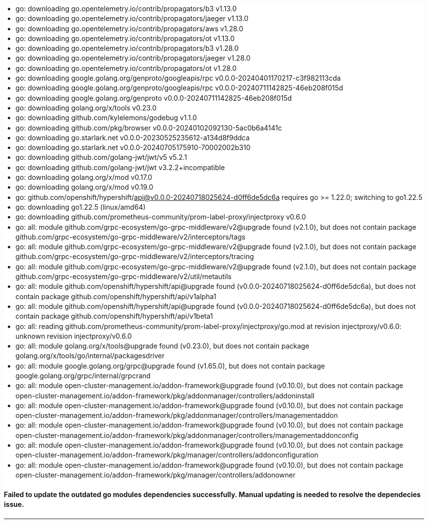 - go: downloading go.opentelemetry.io/contrib/propagators/b3 v1.13.0
- go: downloading go.opentelemetry.io/contrib/propagators/jaeger v1.13.0
- go: downloading go.opentelemetry.io/contrib/propagators/aws v1.28.0
- go: downloading go.opentelemetry.io/contrib/propagators/ot v1.13.0
- go: downloading go.opentelemetry.io/contrib/propagators/b3 v1.28.0
- go: downloading go.opentelemetry.io/contrib/propagators/jaeger v1.28.0
- go: downloading go.opentelemetry.io/contrib/propagators/ot v1.28.0
- go: downloading google.golang.org/genproto/googleapis/rpc v0.0.0-20240401170217-c3f982113cda
- go: downloading google.golang.org/genproto/googleapis/rpc v0.0.0-20240711142825-46eb208f015d
- go: downloading google.golang.org/genproto v0.0.0-20240711142825-46eb208f015d
- go: downloading golang.org/x/tools v0.23.0
- go: downloading github.com/kylelemons/godebug v1.1.0
- go: downloading github.com/pkg/browser v0.0.0-20240102092130-5ac0b6a4141c
- go: downloading go.starlark.net v0.0.0-20230525235612-a134d8f9ddca
- go: downloading go.starlark.net v0.0.0-20240705175910-70002002b310
- go: downloading github.com/golang-jwt/jwt/v5 v5.2.1
- go: downloading github.com/golang-jwt/jwt v3.2.2+incompatible
- go: downloading golang.org/x/mod v0.17.0
- go: downloading golang.org/x/mod v0.19.0
- go: github.com/openshift/hypershift/api@v0.0.0-20240718025624-d0ff6de5dc6a requires go >= 1.22.0; switching to go1.22.5
- go: downloading go1.22.5 (linux/amd64)
- go: downloading github.com/prometheus-community/prom-label-proxy/injectproxy v0.6.0
- go: all: module github.com/grpc-ecosystem/go-grpc-middleware/v2@upgrade found (v2.1.0), but does not contain package github.com/grpc-ecosystem/go-grpc-middleware/v2/interceptors/tags
- go: all: module github.com/grpc-ecosystem/go-grpc-middleware/v2@upgrade found (v2.1.0), but does not contain package github.com/grpc-ecosystem/go-grpc-middleware/v2/interceptors/tracing
- go: all: module github.com/grpc-ecosystem/go-grpc-middleware/v2@upgrade found (v2.1.0), but does not contain package github.com/grpc-ecosystem/go-grpc-middleware/v2/util/metautils
- go: all: module github.com/openshift/hypershift/api@upgrade found (v0.0.0-20240718025624-d0ff6de5dc6a), but does not contain package github.com/openshift/hypershift/api/v1alpha1
- go: all: module github.com/openshift/hypershift/api@upgrade found (v0.0.0-20240718025624-d0ff6de5dc6a), but does not contain package github.com/openshift/hypershift/api/v1beta1
- go: all: reading github.com/prometheus-community/prom-label-proxy/injectproxy/go.mod at revision injectproxy/v0.6.0: unknown revision injectproxy/v0.6.0
- go: all: module golang.org/x/tools@upgrade found (v0.23.0), but does not contain package golang.org/x/tools/go/internal/packagesdriver
- go: all: module google.golang.org/grpc@upgrade found (v1.65.0), but does not contain package google.golang.org/grpc/internal/grpcrand
- go: all: module open-cluster-management.io/addon-framework@upgrade found (v0.10.0), but does not contain package open-cluster-management.io/addon-framework/pkg/addonmanager/controllers/addoninstall
- go: all: module open-cluster-management.io/addon-framework@upgrade found (v0.10.0), but does not contain package open-cluster-management.io/addon-framework/pkg/addonmanager/controllers/managementaddon
- go: all: module open-cluster-management.io/addon-framework@upgrade found (v0.10.0), but does not contain package open-cluster-management.io/addon-framework/pkg/addonmanager/controllers/managementaddonconfig
- go: all: module open-cluster-management.io/addon-framework@upgrade found (v0.10.0), but does not contain package open-cluster-management.io/addon-framework/pkg/manager/controllers/addonconfiguration
- go: all: module open-cluster-management.io/addon-framework@upgrade found (v0.10.0), but does not contain package open-cluster-management.io/addon-framework/pkg/manager/controllers/addonowner

#### Failed to update the outdated go modules dependencies successfully. Manual updating is needed to resolve the dependecies issue.
---
